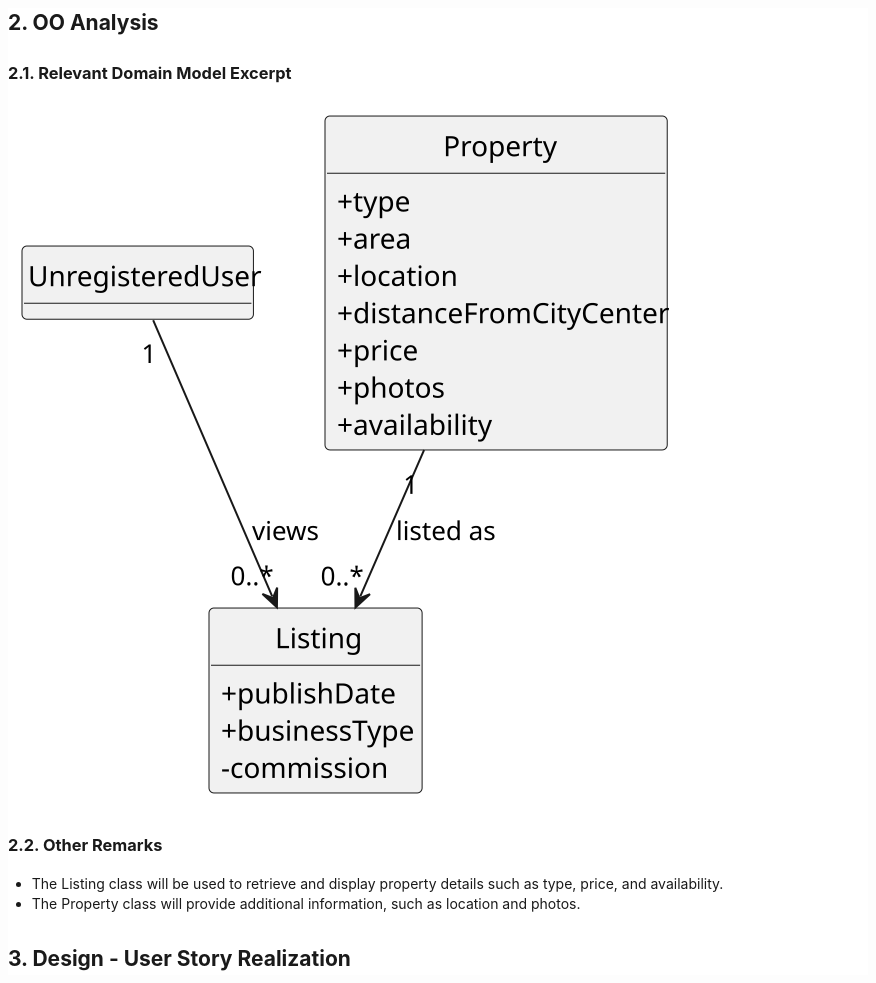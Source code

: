 
## 2. OO Analysis

### 2.1. Relevant Domain Model Excerpt

![US20-MD](US20-MD.svg)

### 2.2. Other Remarks

- The Listing class will be used to retrieve and display property details such as type, price, and availability.
- The Property class will provide additional information, such as location and photos.

## 3. Design - User Story Realization
